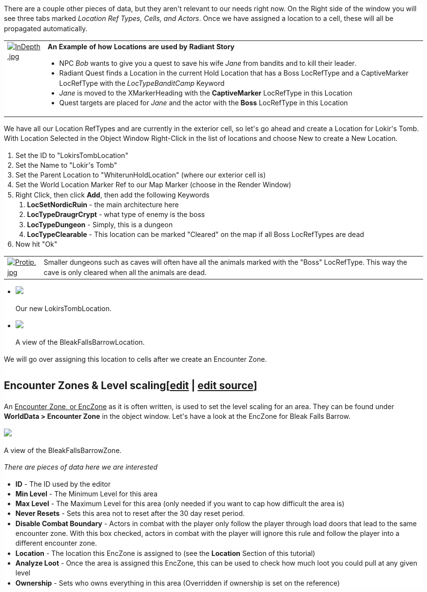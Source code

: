 There are a couple other pieces of data, but they aren't relevant to our needs right now. On the Right side of the window you will see three tabs marked _Location Ref Types, Cells, and Actors_. Once we have assigned a location to a cell, these will all be propagated automatically.

<table><tbody><tr><td><a href="https://ck.uesp.net/wiki/File:InDepth.jpg"><img alt="InDepth.jpg" src="https://ck.uesp.net/w/images/thumb/0/0b/InDepth.jpg/48px-InDepth.jpg" decoding="async" width="48" height="48" srcset="https://ck.uesp.net/w/images/0/0b/InDepth.jpg 1.5x"></a></td><td><b>An Example of how Locations are used by Radiant Story</b><ul><li>NPC <i>Bob</i> wants to give you a quest to save his wife <i>Jane</i> from bandits and to kill their leader.</li><li>Radiant Quest finds a Location in the current Hold Location that has a Boss LocRefType and a CaptiveMarker LocRefType with the <i>LocTypeBanditCamp</i> Keyword</li><li><i>Jane</i> is moved to the XMarkerHeading with the <b>CaptiveMarker</b> LocRefType in this Location</li><li>Quest targets are placed for <i>Jane</i> and the actor with the <b>Boss</b> LocRefType in this Location</li></ul></td></tr></tbody></table>

We have all our Location RefTypes and are currently in the exterior cell, so let's go ahead and create a Location for Lokir's Tomb. With Location Selected in the Object Window Right-Click in the list of locations and choose New to create a New Location.

1.  Set the ID to "LokirsTombLocation"
2.  Set the Name to "Lokir's Tomb"
3.  Set the Parent Location to "WhiterunHoldLocation" (where our exterior cell is)
4.  Set the World Location Marker Ref to our Map Marker (choose in the Render Window)
5.  Right Click, then click **Add**, then add the following Keywords
    1.  **LocSetNordicRuin** - the main architecture here
    2.  **LocTypeDraugrCrypt** - what type of enemy is the boss
    3.  **LocTypeDungeon** - Simply, this is a dungeon
    4.  **LocTypeClearable** - This location can be marked "Cleared" on the map if all Boss LocRefTypes are dead
6.  Now hit "Ok"

<table><tbody><tr><td><a href="https://ck.uesp.net/wiki/File:Protip.jpg"><img alt="Protip.jpg" src="https://ck.uesp.net/w/images/thumb/6/6a/Protip.jpg/48px-Protip.jpg" decoding="async" width="48" height="48" srcset="https://ck.uesp.net/w/images/6/6a/Protip.jpg 1.5x"></a></td><td>Smaller dungeons such as caves will often have all the animals marked with the "Boss" LocRefType. This way the cave is only cleared when all the animals are dead.</td></tr></tbody></table>

-   [![](https://ck.uesp.net/w/images/thumb/d/dc/LocationLokirsTomb.jpg/120px-LocationLokirsTomb.jpg)](https://ck.uesp.net/wiki/File:LocationLokirsTomb.jpg)
    
    Our new LokirsTombLocation.
    

-   [![](https://ck.uesp.net/w/images/thumb/e/e8/LocationBFB.jpg/120px-LocationBFB.jpg)](https://ck.uesp.net/wiki/File:LocationBFB.jpg)
    
    A view of the BleakFallsBarrowLocation.
    

We will go over assigning this location to cells after we create an Encounter Zone.

## Encounter Zones & Level scaling\[[edit](https://ck.uesp.net/w/index.php?title=Bethesda_Tutorial_Dungeon_Wrapup&veaction=edit&section=4 "Edit section: Encounter Zones & Level scaling") | [edit source](https://ck.uesp.net/w/index.php?title=Bethesda_Tutorial_Dungeon_Wrapup&action=edit&section=4 "Edit section: Encounter Zones & Level scaling")\]

An [Encounter Zone, or EncZone](https://ck.uesp.net/wiki/Encounter_Zone "Encounter Zone") as it is often written, is used to set the level scaling for an area. They can be found under **WorldData > Encounter Zone** in the object window. Let's have a look at the EncZone for Bleak Falls Barrow.

[![](https://ck.uesp.net/w/images/4/40/BFBZone.jpg)](https://ck.uesp.net/wiki/File:BFBZone.jpg)

A view of the BleakFallsBarrowZone.

_There are pieces of data here we are interested_

-   **ID** - The ID used by the editor
-   **Min Level** - The Minimum Level for this area
-   **Max Level** - The Maximum Level for this area (only needed if you want to cap how difficult the area is)
-   **Never Resets** - Sets this area not to reset after the 30 day reset period.
-   **Disable Combat Boundary** - Actors in combat with the player only follow the player through load doors that lead to the same encounter zone. With this box checked, actors in combat with the player will ignore this rule and follow the player into a different encounter zone.
-   **Location** - The location this EncZone is assigned to (see the **Location** Section of this tutorial)
-   **Analyze Loot** - Once the area is assigned this EncZone, this can be used to check how much loot you could pull at any given level
-   **Ownership** - Sets who owns everything in this area (Overridden if ownership is set on the reference)